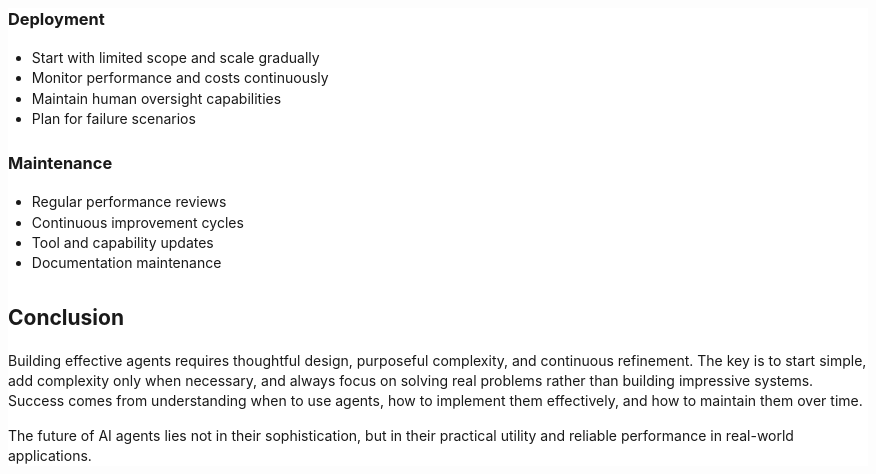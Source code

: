 ### Deployment
- Start with limited scope and scale gradually
- Monitor performance and costs continuously
- Maintain human oversight capabilities
- Plan for failure scenarios

### Maintenance
- Regular performance reviews
- Continuous improvement cycles
- Tool and capability updates
- Documentation maintenance

## Conclusion

Building effective agents requires thoughtful design, purposeful complexity, and continuous refinement. The key is to start simple, add complexity only when necessary, and always focus on solving real problems rather than building impressive systems. Success comes from understanding when to use agents, how to implement them effectively, and how to maintain them over time.

The future of AI agents lies not in their sophistication, but in their practical utility and reliable performance in real-world applications.